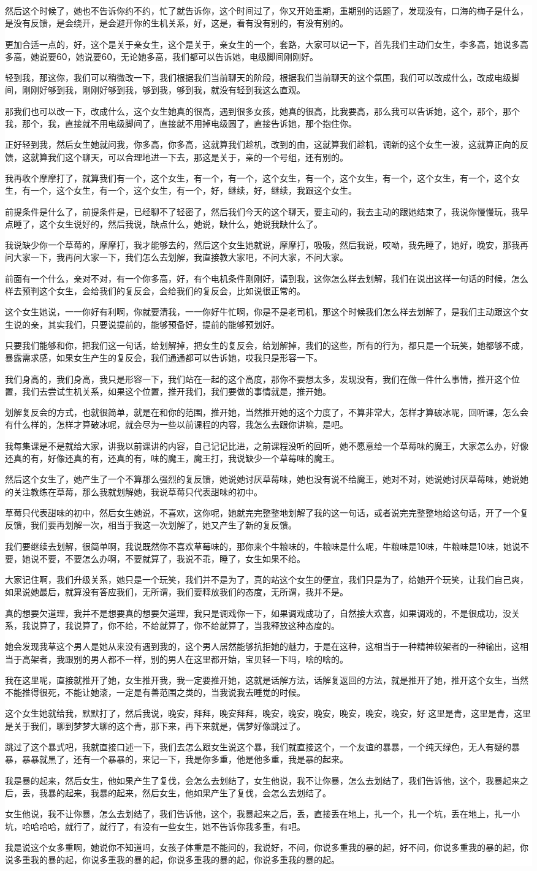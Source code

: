 然后这个时候了，她也不告诉你约不约，忙了就告诉你，这个时间过了，你又开始重期，重期别的话题了，发现没有，口海的梅子是什么，是没有反馈，是会绕开，是会避开你的生机关系，好，这是，看有没有别的，有没有别的。

更加合适一点的，好，这个是关于亲女生，这个是关于，亲女生的一个，套路，大家可以记一下，首先我们主动们女生，李多高，她说多高多高，她说要60，她说要60，无论她多高，我们都可以告诉她，电级脚间刚刚好。

轻到我，那这你，我们可以稍微改一下，我们根据我们当前聊天的阶段，根据我们当前聊天的这个氛围，我们可以改成什么，改成电级脚间，刚刚好够到我，刚刚好够到我，够到我，够到我，就没有轻到我这么直观。

那我们也可以改一下，改成什么，这个女生她真的很高，遇到很多女孩，她真的很高，比我要高，那么我可以告诉她，这个，那个，那个我，那个，我，直接就不用电级脚间了，直接就不用掉电级圆了，直接告诉她，那个抱住你。

正好轻到我，然后女生她就问我，你多高，你多高，这就算我们趁机，改到的由，这就算我们趁机，调新的这个女生一波，这就算正向的反馈，这就算我们这个聊天，可以合理地进一下去，那这是关于，亲的一个号组，还有别的。

我再收个摩摩打了，就算我们有一个，这个女生，有一个，有一个，这个女生，有一个，这个女生，有一个，这个女生，有一个，这个女生，有一个，这个女生，有一个，这个女生，有一个，好，继续，好，继续，我跟这个女生。

前提条件是什么了，前提条件是，已经聊不了轻密了，然后我们今天的这个聊天，要主动的，我去主动的跟她结束了，我说你慢慢玩，我早点睡了，这个女生说好的，然后我说，缺点什么，她说，缺什么，她说我缺什么了。

我说缺少你一个草莓的，摩摩打，我才能够去的，然后这个女生她就说，摩摩打，吸吸，然后我说，哎呦，我先睡了，她好，晚安，那我再问大家一下，我再问大家一下，我们怎么去划解，我直接教大家吧，不问大家，不问大家。

前面有一个什么，亲对不对，有一个你多高，好，有个电机条件刚刚好，请到我，这你怎么样去划解，我们在说出这样一句话的时候，怎么样去预判这个女生，会给我们的复反会，会给我们的复反会，比如说很正常的。

这个女生她说，一一你好有利啊，你就要清我，一一你好牛忙啊，你是不是老司机，那这个时候我们怎么样去划解了，是我们主动跟这个女生说的亲，其实我们，只要说提前的，能够预备好，提前的能够预划好。

只要我们能够和你，把我们这一句话，给划解掉，把女生的复反会，给划解掉，我们的这些，所有的行为，都只是一个玩笑，她都够不成，暴露需求感，如果女生产生的复反会，我们通通都可以告诉她，哎我只是形容一下。

我们身高的，我们身高，我只是形容一下，我们站在一起的这个高度，那你不要想太多，发现没有，我们在做一件什么事情，推开这个位置，我们去尝试生机关系，如果这个位置，推开我们，我们要做的事情就是，推开她。

划解复反会的方式，也就很简单，就是在和你的范围，推开她，当然推开她的这个力度了，不算非常大，怎样才算破冰呢，回听课，怎么会有什么样的，怎样才算破冰呢，就会尽为一些以前课程的内容，我怎么去跟你讲嘛，是吧。

我每集课是不是就给大家，讲我以前课讲的内容，自己记记比进，之前课程没听的回听，她不愿意给一个草莓味的魔王，大家怎么办，好像还真的有，好像还真的有，还真的有，味的魔王，魔王打，我说缺少一个草莓味的魔王。

然后这个女生了，她产生了一个不算那么强烈的复反馈，她说她讨厌草莓味，她也没有说不给魔王，她对不对，她说她讨厌草莓味，她说她的关注教练在草莓，那么我就划解她，我说草莓只代表甜味的初中。

草莓只代表甜味的初中，然后女生她说，不喜欢，这你呢，她就完完整整地划解了我的这一句话，或者说完完整整地给这句话，开了一个复反馈，我们要再划解一次，相当于我这一次划解了，她又产生了新的复反馈。

我们要继续去划解，很简单啊，我说既然你不喜欢草莓味的，那你来个牛粮味的，牛粮味是什么呢，牛粮味是10味，牛粮味是10味，她说不要，她说不要，不要怎么办啊，不要就算了，我说不乖，睡了，女生如果不给。

大家记住啊，我们升级关系，她只是一个玩笑，我们并不是为了，真的站这个女生的便宜，我们只是为了，给她开个玩笑，让我们自己爽，如果说她最后，就算没有答应我们，无所谓，我们要释放我们的态度，无所谓，我并不是。

真的想要欠道理，我并不是想要真的想要欠道理，我只是调戏你一下，如果调戏成功了，自然接大欢喜，如果调戏的，不是很成功，没关系，我说算了，我说算了，你不给，不给就算了，你不给就算了，当我释放这种态度的。

她会发现我草这个男人是她从来没有遇到我的，这个男人居然能够抗拒她的魅力，于是在这种，这相当于一种精神软架者的一种输出，这相当于高架者，我跟别的男人都不一样，别的男人在这里都开始，宝贝轻一下吗，啥的啥的。

我在这里呢，直接就推开了她，女生推开我，我一定要推开她，这就是话解方法，话解复返回的方法，就是推开了她，推开这个女生，当然不能推得很死，不能让她滚，一定是有善范围之类的，当我说我去睡觉的时候。

这个女生她就给我，默默打了，然后我说，晚安，拜拜，晚安拜拜，晚安，晚安，晚安，晚安，晚安，晚安，好 这里是青，这里是青，这里是关于我们，聊到梦梦大聊的这个青，那下来，再下来就是，偶梦好像跳过了。

跳过了这个暴式吧，我就直接口述一下，我们去怎么跟女生说这个暴，我们就直接这个，一个友谊的暴暴，一个纯天绿色，无人有疑的暴暴，暴暴就黑了，还有一个暴暴的，来记一下，我是你多重，他是他多重，我是暴的起来。

我是暴的起来，然后女生，他如果产生了复伐，会怎么去划结了，女生他说，我不让你暴，怎么去划结了，我们告诉他，这个，我暴起来之后，丢，我暴的起来，我暴的起来，然后女生，他如果产生了复伐，会怎么去划结了。

女生他说，我不让你暴，怎么去划结了，我们告诉他，这个，我暴起来之后，丢，直接丢在地上，扎一个，扎一个坑，丢在地上，扎一小坑，哈哈哈哈，就行了，就行了，有没有一些女生，她不告诉你我多重，有吧。

我是说这个女多重啊，她说你不知道吗，女孩子体重是不能问的，我说好，不问，你说多重我的暴的起，好不问，你说多重我的暴的起，你说多重我的暴的起，你说多重我的暴的起，你说多重我的暴的起，你说多重我的暴的起。

